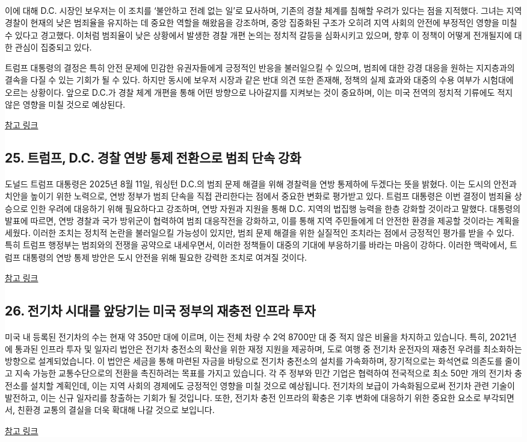 이에 대해 D.C. 시장인 보우저는 이 조치를 ‘불안하고 전례 없는 일’로 묘사하며, 기존의 경찰 체계를 침해할 우려가 있다는 점을 지적했다. 그녀는 지역 경찰이 현재의 낮은 범죄율을 유지하는 데 중요한 역할을 해왔음을 강조하며, 중앙 집중화된 구조가 오히려 지역 사회의 안전에 부정적인 영향을 미칠 수 있다고 경고했다. 이처럼 범죄율이 낮은 상황에서 발생한 경찰 개편 논의는 정치적 갈등을 심화시키고 있으며, 향후 이 정책이 어떻게 전개될지에 대한 관심이 집중되고 있다.

트럼프 대통령의 결정은 특히 안전 문제에 민감한 유권자들에게 긍정적인 반응을 불러일으킬 수 있으며, 범죄에 대한 강경 대응을 원하는 지지층과의 결속을 다질 수 있는 기회가 될 수 있다. 하지만 동시에 보우저 시장과 같은 반대 의견 또한 존재해, 정책의 실제 효과와 대중의 수용 여부가 시험대에 오르는 상황이다. 앞으로 D.C.가 경찰 체계 개편을 통해 어떤 방향으로 나아갈지를 지켜보는 것이 중요하며, 이는 미국 전역의 정치적 기류에도 적지 않은 영향을 미칠 것으로 예상된다.

[참고 링크](https://www.washingtonpost.com/politics/2025/08/11/trump-presidency-news/)

## 25. 트럼프, D.C. 경찰 연방 통제 전환으로 범죄 단속 강화

도널드 트럼프 대통령은 2025년 8월 11일, 워싱턴 D.C.의 범죄 문제 해결을 위해 경찰력을 연방 통제하에 두겠다는 뜻을 밝혔다. 이는 도시의 안전과 치안을 높이기 위한 노력으로, 연방 정부가 범죄 단속을 직접 관리한다는 점에서 중요한 변화로 평가받고 있다. 트럼프 대통령은 이번 결정이 범죄율 상승으로 인한 우려에 대응하기 위해 필요하다고 강조하며, 연방 자원과 지원을 통해 D.C. 지역의 법집행 능력을 한층 강화할 것이라고 말했다. 대통령의 발표에 따르면, 연방 경찰과 국가 방위군이 협력하여 범죄 대응작전을 강화하고, 이를 통해 지역 주민들에게 더 안전한 환경을 제공할 것이라는 계획을 세웠다. 이러한 조치는 정치적 논란을 불러일으킬 가능성이 있지만, 범죄 문제 해결을 위한 실질적인 조치라는 점에서 긍정적인 평가를 받을 수 있다. 특히 트럼프 행정부는 범죄와의 전쟁을 공약으로 내세우면서, 이러한 정책들이 대중의 기대에 부응하기를 바라는 마음이 강하다. 이러한 맥락에서, 트럼프 대통령의 연방 통제 방안은 도시 안전을 위해 필요한 강력한 조치로 여겨질 것이다.

[참고 링크](https://www.washingtonpost.com/politics/2025/08/11/trump-national-guard-dc-crime-crackdown/)

## 26. 전기차 시대를 앞당기는 미국 정부의 재충전 인프라 투자

미국 내 등록된 전기차의 수는 현재 약 350만 대에 이르며, 이는 전체 차량 수 2억 8700만 대 중 적지 않은 비율을 차지하고 있습니다. 특히, 2021년에 통과된 인프라 투자 및 일자리 법안은 전기차 충전소의 확산을 위한 재정 지원을 제공하며, 도로 여행 중 전기차 운전자의 재충전 우려를 최소화하는 방향으로 설계되었습니다. 이 법안은 세금을 통해 마련된 자금을 바탕으로 전기차 충전소의 설치를 가속화하며, 장기적으로는 화석연료 의존도를 줄이고 지속 가능한 교통수단으로의 전환을 촉진하려는 목표를 가지고 있습니다. 각 주 정부와 민간 기업은 협력하여 전국적으로 최소 50만 개의 전기차 충전소를 설치할 계획인데, 이는 지역 사회의 경제에도 긍정적인 영향을 미칠 것으로 예상됩니다. 전기차의 보급이 가속화됨으로써 전기차 관련 기술이 발전하고, 이는 신규 일자리를 창출하는 기회가 될 것입니다. 또한, 전기차 충전 인프라의 확충은 기후 변화에 대응하기 위한 중요한 요소로 부각되면서, 친환경 교통의 결실을 더욱 확대해 나갈 것으로 보입니다.

[참고 링크](https://www.usatoday.com/story/news/2025/08/11/biden-ev-charger-project-trump/85610721007/)

